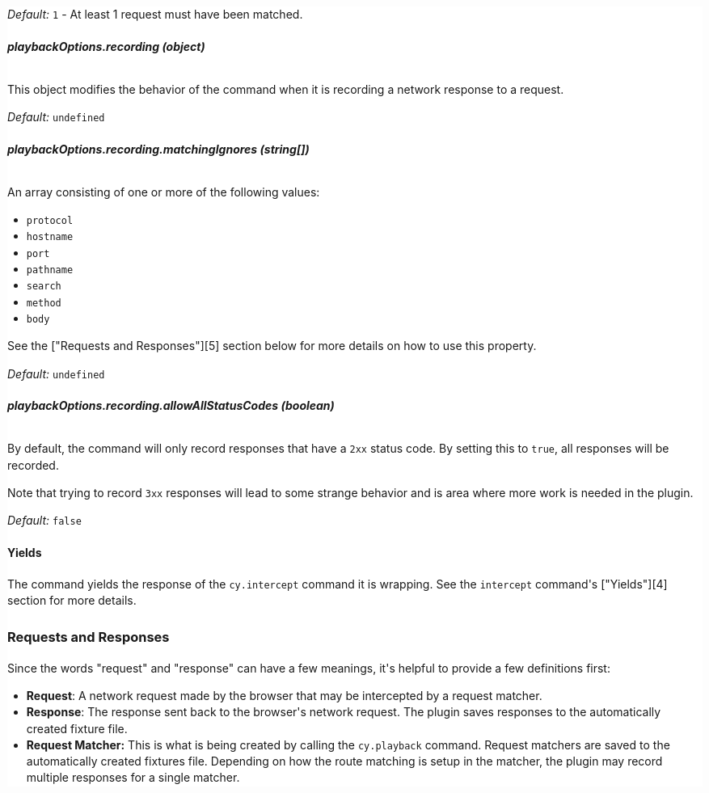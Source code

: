 *Default:* `1` - At least 1 request must have been matched.

###### **playbackOptions.recording (object)**

This object modifies the behavior of the command when it is recording a network
response to a request.

*Default:* `undefined`

###### **playbackOptions.recording.matchingIgnores (string[])**

An array consisting of one or more of the following values:

* `protocol`
* `hostname`
* `port`
* `pathname`
* `search`
* `method`
* `body`

See the ["Requests and Responses"][5] section below for more details on how to
use this property.

*Default:* `undefined`

###### **playbackOptions.recording.allowAllStatusCodes (boolean)**

By default, the command will only record responses that have a `2xx` status
code. By setting this to `true`, all responses will be recorded.

Note that trying to record `3xx` responses will lead to some strange behavior
and is area where more work is needed in the plugin.

*Default:* `false`

#### Yields

The command yields the response of the `cy.intercept` command it is wrapping.
See the `intercept` command's ["Yields"][4] section for more details.

### Requests and Responses

Since the words "request" and "response" can have a few meanings, it's helpful
to provide a few definitions first:

* **Request**: A network request made by the browser that may be intercepted by
  a request matcher.
* **Response**: The response sent back to the browser's network request. The
  plugin saves responses to the automatically created fixture file.
* **Request Matcher:** This is what is being created by calling the
  `cy.playback` command. Request matchers are saved to the automatically created
  fixtures file. Depending on how the route matching is setup in the matcher,
  the plugin may record multiple responses for a single matcher.
